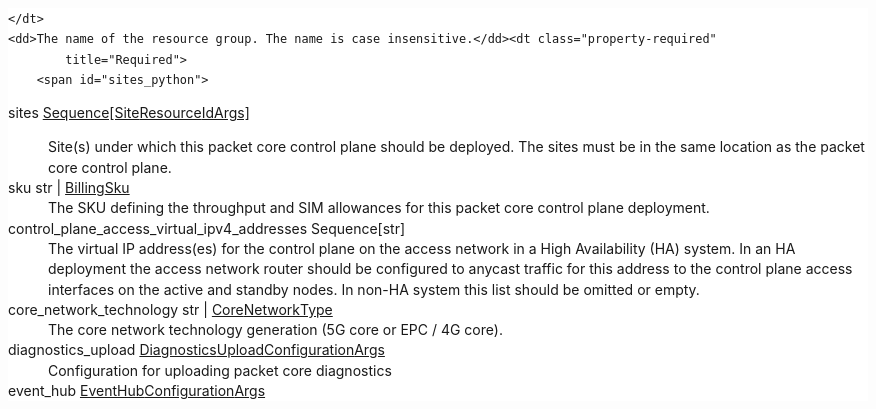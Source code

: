     </dt>
    <dd>The name of the resource group. The name is case insensitive.</dd><dt class="property-required"
            title="Required">
        <span id="sites_python">
<a data-swiftype-name="resource-property" data-swiftype-type="text" href="#sites_python" style="color: inherit; text-decoration: inherit;">sites</a>
</span>
        <span class="property-indicator"></span>
        <span class="property-type"><a href="#siteresourceid">Sequence[Site<wbr>Resource<wbr>Id<wbr>Args]</a></span>
    </dt>
    <dd>Site(s) under which this packet core control plane should be deployed. The sites must be in the same location as the packet core control plane.</dd><dt class="property-required"
            title="Required">
        <span id="sku_python">
<a data-swiftype-name="resource-property" data-swiftype-type="text" href="#sku_python" style="color: inherit; text-decoration: inherit;">sku</a>
</span>
        <span class="property-indicator"></span>
        <span class="property-type">str | <a href="#billingsku">Billing<wbr>Sku</a></span>
    </dt>
    <dd>The SKU defining the throughput and SIM allowances for this packet core control plane deployment.</dd><dt class="property-optional"
            title="Optional">
        <span id="control_plane_access_virtual_ipv4_addresses_python">
<a data-swiftype-name="resource-property" data-swiftype-type="text" href="#control_plane_access_virtual_ipv4_addresses_python" style="color: inherit; text-decoration: inherit;">control_<wbr>plane_<wbr>access_<wbr>virtual_<wbr>ipv4_<wbr>addresses</a>
</span>
        <span class="property-indicator"></span>
        <span class="property-type">Sequence[str]</span>
    </dt>
    <dd>The virtual IP address(es) for the control plane on the access network in a High Availability (HA) system. In an HA deployment the access network router should be configured to anycast traffic for this address to the control plane access interfaces on the active and standby nodes. In non-HA system this list should be omitted or empty.</dd><dt class="property-optional"
            title="Optional">
        <span id="core_network_technology_python">
<a data-swiftype-name="resource-property" data-swiftype-type="text" href="#core_network_technology_python" style="color: inherit; text-decoration: inherit;">core_<wbr>network_<wbr>technology</a>
</span>
        <span class="property-indicator"></span>
        <span class="property-type">str | <a href="#corenetworktype">Core<wbr>Network<wbr>Type</a></span>
    </dt>
    <dd>The core network technology generation (5G core or EPC / 4G core).</dd><dt class="property-optional"
            title="Optional">
        <span id="diagnostics_upload_python">
<a data-swiftype-name="resource-property" data-swiftype-type="text" href="#diagnostics_upload_python" style="color: inherit; text-decoration: inherit;">diagnostics_<wbr>upload</a>
</span>
        <span class="property-indicator"></span>
        <span class="property-type"><a href="#diagnosticsuploadconfiguration">Diagnostics<wbr>Upload<wbr>Configuration<wbr>Args</a></span>
    </dt>
    <dd>Configuration for uploading packet core diagnostics</dd><dt class="property-optional"
            title="Optional">
        <span id="event_hub_python">
<a data-swiftype-name="resource-property" data-swiftype-type="text" href="#event_hub_python" style="color: inherit; text-decoration: inherit;">event_<wbr>hub</a>
</span>
        <span class="property-indicator"></span>
        <span class="property-type"><a href="#eventhubconfiguration">Event<wbr>Hub<wbr>Configuration<wbr>Args</a></span>
